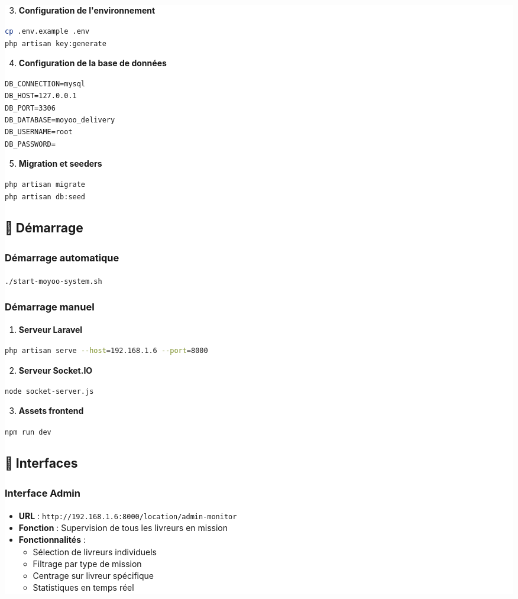 3. **Configuration de l'environnement**
```bash
cp .env.example .env
php artisan key:generate
```

4. **Configuration de la base de données**
```env
DB_CONNECTION=mysql
DB_HOST=127.0.0.1
DB_PORT=3306
DB_DATABASE=moyoo_delivery
DB_USERNAME=root
DB_PASSWORD=
```

5. **Migration et seeders**
```bash
php artisan migrate
php artisan db:seed
```

## 🚀 Démarrage

### Démarrage automatique
```bash
./start-moyoo-system.sh
```

### Démarrage manuel

1. **Serveur Laravel**
```bash
php artisan serve --host=192.168.1.6 --port=8000
```

2. **Serveur Socket.IO**
```bash
node socket-server.js
```

3. **Assets frontend**
```bash
npm run dev
```

## 📱 Interfaces

### Interface Admin
- **URL** : `http://192.168.1.6:8000/location/admin-monitor`
- **Fonction** : Supervision de tous les livreurs en mission
- **Fonctionnalités** :
  - Sélection de livreurs individuels
  - Filtrage par type de mission
  - Centrage sur livreur spécifique
  - Statistiques en temps réel
